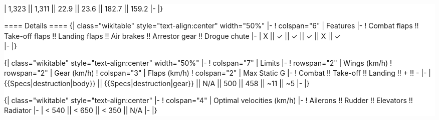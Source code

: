 | 1,323 || 1,311 || 22.9 || 23.6 || 182.7 || 159.2
|-
|}

==== Details ====
{| class="wikitable" style="text-align:center" width="50%"
|-
! colspan="6" | Features
|-
! Combat flaps !! Take-off flaps !! Landing flaps !! Air brakes !! Arrestor gear !! Drogue chute
|-
| X || ✓ || ✓ || ✓ || X || ✓     
|-
|}

{| class="wikitable" style="text-align:center" width="50%"
|-
! colspan="7" | Limits
|-
! rowspan="2" | Wings (km/h)
! rowspan="2" | Gear (km/h)
! colspan="3" | Flaps (km/h)
! colspan="2" | Max Static G
|-
! Combat !! Take-off !! Landing !! + !! -
|-
| {{Specs|destruction|body}} || {{Specs|destruction|gear}} || N/A || 500 || 458 || ~11 || ~5
|-
|}

{| class="wikitable" style="text-align:center"
|-
! colspan="4" | Optimal velocities (km/h)
|-
! Ailerons !! Rudder !! Elevators !! Radiator
|-
| < 540 || < 650 || < 350 || N/A
|-
|}
